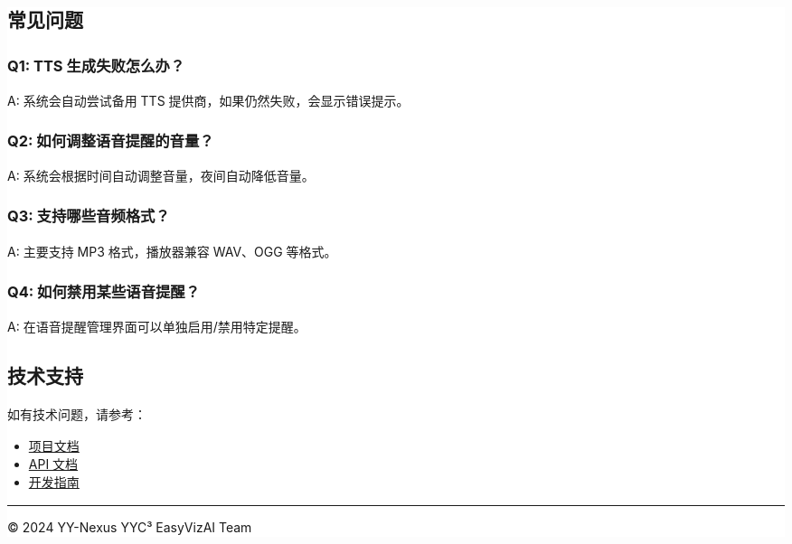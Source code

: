 ## 常见问题

### Q1: TTS 生成失败怎么办？
A: 系统会自动尝试备用 TTS 提供商，如果仍然失败，会显示错误提示。

### Q2: 如何调整语音提醒的音量？
A: 系统会根据时间自动调整音量，夜间自动降低音量。

### Q3: 支持哪些音频格式？
A: 主要支持 MP3 格式，播放器兼容 WAV、OGG 等格式。

### Q4: 如何禁用某些语音提醒？
A: 在语音提醒管理界面可以单独启用/禁用特定提醒。

## 技术支持

如有技术问题，请参考：
- [项目文档](../README.md)
- [API 文档](../docs/api/)
- [开发指南](../docs/developer-guide.md)

---

© 2024 YY-Nexus YYC³ EasyVizAI Team